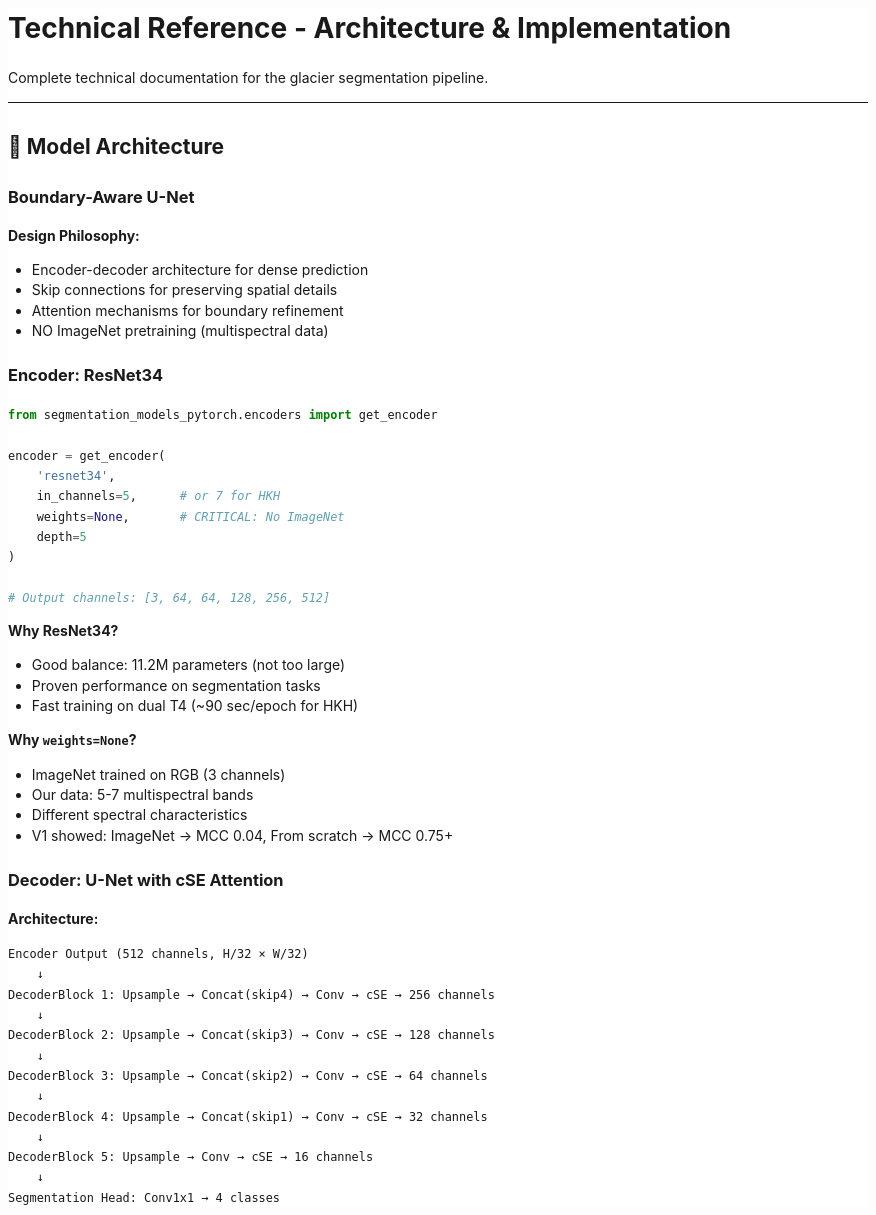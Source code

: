 # Technical Reference - Architecture & Implementation

Complete technical documentation for the glacier segmentation pipeline.

---

## 📐 Model Architecture

### Boundary-Aware U-Net

**Design Philosophy:**
- Encoder-decoder architecture for dense prediction
- Skip connections for preserving spatial details
- Attention mechanisms for boundary refinement
- NO ImageNet pretraining (multispectral data)

### Encoder: ResNet34

```python
from segmentation_models_pytorch.encoders import get_encoder

encoder = get_encoder(
    'resnet34',
    in_channels=5,      # or 7 for HKH
    weights=None,       # CRITICAL: No ImageNet
    depth=5
)

# Output channels: [3, 64, 64, 128, 256, 512]
```

**Why ResNet34?**
- Good balance: 11.2M parameters (not too large)
- Proven performance on segmentation tasks
- Fast training on dual T4 (~90 sec/epoch for HKH)

**Why `weights=None`?**
- ImageNet trained on RGB (3 channels)
- Our data: 5-7 multispectral bands
- Different spectral characteristics
- V1 showed: ImageNet → MCC 0.04, From scratch → MCC 0.75+

### Decoder: U-Net with cSE Attention

**Architecture:**
```
Encoder Output (512 channels, H/32 × W/32)
    ↓
DecoderBlock 1: Upsample → Concat(skip4) → Conv → cSE → 256 channels
    ↓
DecoderBlock 2: Upsample → Concat(skip3) → Conv → cSE → 128 channels
    ↓
DecoderBlock 3: Upsample → Concat(skip2) → Conv → cSE → 64 channels
    ↓
DecoderBlock 4: Upsample → Concat(skip1) → Conv → cSE → 32 channels
    ↓
DecoderBlock 5: Upsample → Conv → cSE → 16 channels
    ↓
Segmentation Head: Conv1x1 → 4 classes
```
